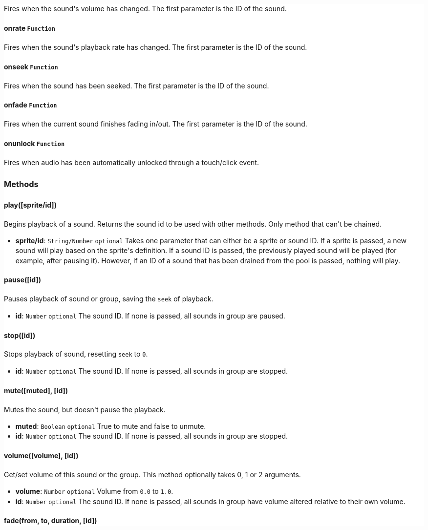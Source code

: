 Fires when the sound's volume has changed. The first parameter is the ID of the sound.

#### onrate `Function`

Fires when the sound's playback rate has changed. The first parameter is the ID of the sound.

#### onseek `Function`

Fires when the sound has been seeked. The first parameter is the ID of the sound.

#### onfade `Function`

Fires when the current sound finishes fading in/out. The first parameter is the ID of the sound.

#### onunlock `Function`

Fires when audio has been automatically unlocked through a touch/click event.

### Methods

#### play([sprite/id])

Begins playback of a sound. Returns the sound id to be used with other methods. Only method that can't be chained.

- **sprite/id**: `String/Number` `optional` Takes one parameter that can either be a sprite or sound ID. If a sprite is passed, a new sound will play based on the sprite's definition. If a sound ID is passed, the previously played sound will be played (for example, after pausing it). However, if an ID of a sound that has been drained from the pool is passed, nothing will play.

#### pause([id])

Pauses playback of sound or group, saving the `seek` of playback.

- **id**: `Number` `optional` The sound ID. If none is passed, all sounds in group are paused.

#### stop([id])

Stops playback of sound, resetting `seek` to `0`.

- **id**: `Number` `optional` The sound ID. If none is passed, all sounds in group are stopped.

#### mute([muted], [id])

Mutes the sound, but doesn't pause the playback.

- **muted**: `Boolean` `optional` True to mute and false to unmute.
- **id**: `Number` `optional` The sound ID. If none is passed, all sounds in group are stopped.

#### volume([volume], [id])

Get/set volume of this sound or the group. This method optionally takes 0, 1 or 2 arguments.

- **volume**: `Number` `optional` Volume from `0.0` to `1.0`.
- **id**: `Number` `optional` The sound ID. If none is passed, all sounds in group have volume altered relative to their own volume.

#### fade(from, to, duration, [id])
